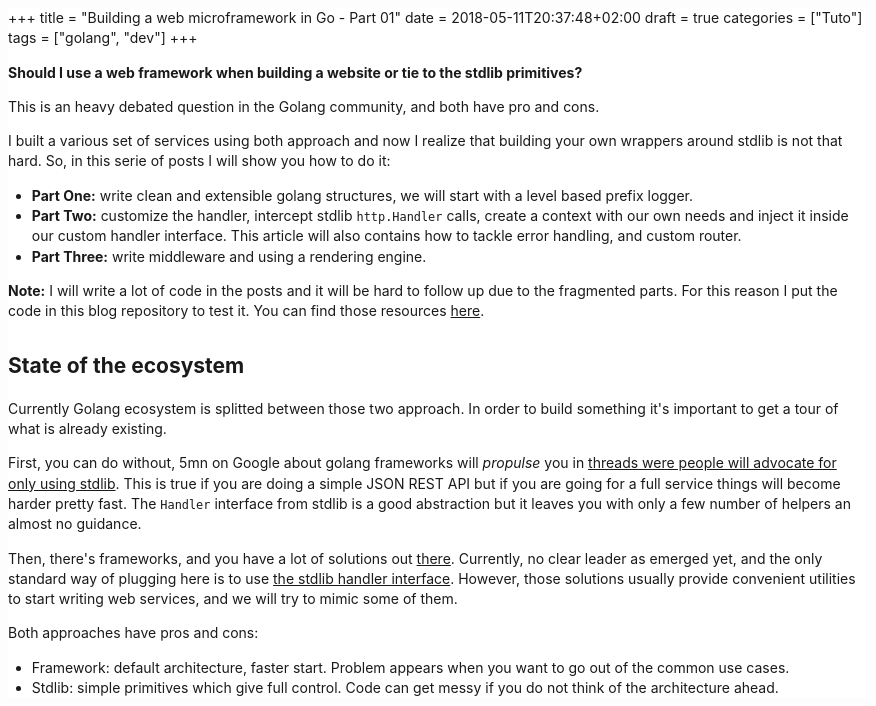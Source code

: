 +++
title = "Building a web microframework in Go - Part 01"
date = 2018-05-11T20:37:48+02:00
draft = true
categories = ["Tuto"]
tags = ["golang", "dev"]
+++

__Should I use a web framework when building a website or tie to the stdlib
primitives?__

This is an heavy debated question in the Golang community, and both
have pro and cons.

I built a various set of services using both approach and now I realize that
building your own wrappers around stdlib is not that hard. So, in this serie of
posts I will show you how to do it:

- __Part One:__ write clean and extensible golang structures, we will start with
	a level based prefix logger.
- __Part Two:__ customize the handler, intercept stdlib `http.Handler` calls, create
	a context with our own needs and inject it inside our custom handler interface.
	This article will also contains how to tackle error handling, and custom
	router.
- __Part Three:__ write middleware and using a rendering engine.

__Note:__ I will write a lot of code in the posts and it will be hard to
follow up due to the fragmented parts. For this reason I put the code in
this blog repository to test it. You can find those resources
[here](https://github.com/IxDay/ixday.github.com/tree/source/content/code/microframework_in_go).

State of the ecosystem
----------------------

Currently Golang ecosystem is splitted between those two approach. In order to
build something it's important to get a tour of what is already existing.

First, you can do without, 5mn on Google about golang frameworks will _propulse_ you in
[threads were people will advocate for only using stdlib](https://news.ycombinator.com/item?id=11427542).
This is true if you are doing a simple JSON REST API but if you are going for
a full service things will become harder pretty fast.
The `Handler` interface from stdlib is a good abstraction
but it leaves you with only a few number of helpers an almost no guidance.

Then, there's frameworks, and you have a lot of solutions out
[there](https://blog.usejournal.com/top-6-web-frameworks-for-go-as-of-2017-23270e059c4b).
Currently, no clear leader as emerged yet, and the only standard way of plugging here is to use
[the stdlib handler interface](https://golang.org/pkg/net/http/#Handler).
However, those solutions usually provide convenient utilities to start writing
web services, and we will try to mimic some of them.

Both approaches have pros and cons:

- Framework: default architecture, faster start. Problem appears when you
want to go out of the common use cases.
- Stdlib: simple primitives which give full control. Code can get messy if
you do not think of the architecture ahead.
